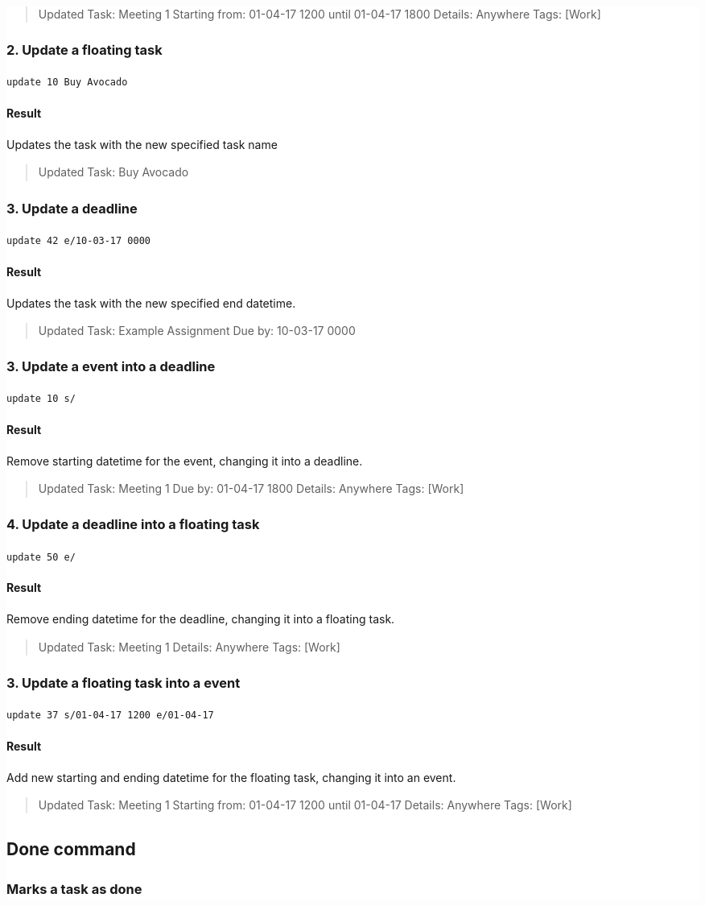 > Updated Task: Meeting 1 Starting from: 01-04-17 1200 until 01-04-17 1800 Details: Anywhere Tags: [Work]

### 2. Update a floating task

`update 10 Buy Avocado`

#### Result

Updates the task with the new specified task name

> Updated Task: Buy Avocado

### 3. Update a deadline

`update 42 e/10-03-17 0000`

#### Result

Updates the task with the new specified end datetime.

> Updated Task: Example Assignment Due by: 10-03-17 0000

### 3. Update a event into a deadline

`update 10 s/`

#### Result

Remove starting datetime for the event, changing it into a deadline.

> Updated Task: Meeting 1 Due by: 01-04-17 1800 Details: Anywhere Tags: [Work]

### 4. Update a deadline into a floating task

`update 50 e/`

#### Result

Remove ending datetime for the deadline, changing it into a floating task.

> Updated Task: Meeting 1 Details: Anywhere Tags: [Work]

### 3. Update a floating task into a event

`update 37 s/01-04-17 1200 e/01-04-17`

#### Result

Add new starting and ending datetime for the floating task, changing it into an event.

> Updated Task: Meeting 1 Starting from: 01-04-17 1200 until 01-04-17 Details: Anywhere Tags: [Work]

## Done command

### Marks a task as done
